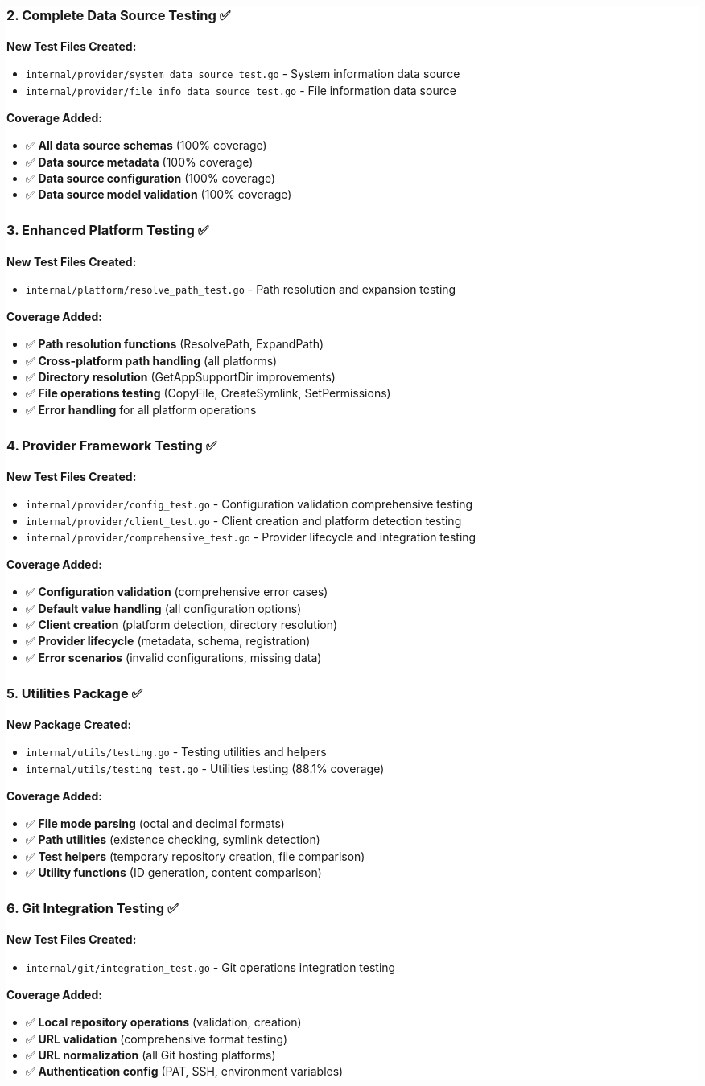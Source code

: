 ### **2. Complete Data Source Testing** ✅
**New Test Files Created:**
- `internal/provider/system_data_source_test.go` - System information data source
- `internal/provider/file_info_data_source_test.go` - File information data source

**Coverage Added:**
- ✅ **All data source schemas** (100% coverage)
- ✅ **Data source metadata** (100% coverage)
- ✅ **Data source configuration** (100% coverage)
- ✅ **Data source model validation** (100% coverage)

### **3. Enhanced Platform Testing** ✅
**New Test Files Created:**
- `internal/platform/resolve_path_test.go` - Path resolution and expansion testing

**Coverage Added:**
- ✅ **Path resolution functions** (ResolvePath, ExpandPath)
- ✅ **Cross-platform path handling** (all platforms)
- ✅ **Directory resolution** (GetAppSupportDir improvements)
- ✅ **File operations testing** (CopyFile, CreateSymlink, SetPermissions)
- ✅ **Error handling** for all platform operations

### **4. Provider Framework Testing** ✅
**New Test Files Created:**
- `internal/provider/config_test.go` - Configuration validation comprehensive testing
- `internal/provider/client_test.go` - Client creation and platform detection testing
- `internal/provider/comprehensive_test.go` - Provider lifecycle and integration testing

**Coverage Added:**
- ✅ **Configuration validation** (comprehensive error cases)
- ✅ **Default value handling** (all configuration options)
- ✅ **Client creation** (platform detection, directory resolution)
- ✅ **Provider lifecycle** (metadata, schema, registration)
- ✅ **Error scenarios** (invalid configurations, missing data)

### **5. Utilities Package** ✅
**New Package Created:**
- `internal/utils/testing.go` - Testing utilities and helpers
- `internal/utils/testing_test.go` - Utilities testing (88.1% coverage)

**Coverage Added:**
- ✅ **File mode parsing** (octal and decimal formats)
- ✅ **Path utilities** (existence checking, symlink detection)
- ✅ **Test helpers** (temporary repository creation, file comparison)
- ✅ **Utility functions** (ID generation, content comparison)

### **6. Git Integration Testing** ✅
**New Test Files Created:**
- `internal/git/integration_test.go` - Git operations integration testing

**Coverage Added:**
- ✅ **Local repository operations** (validation, creation)
- ✅ **URL validation** (comprehensive format testing)
- ✅ **URL normalization** (all Git hosting platforms)
- ✅ **Authentication config** (PAT, SSH, environment variables)
